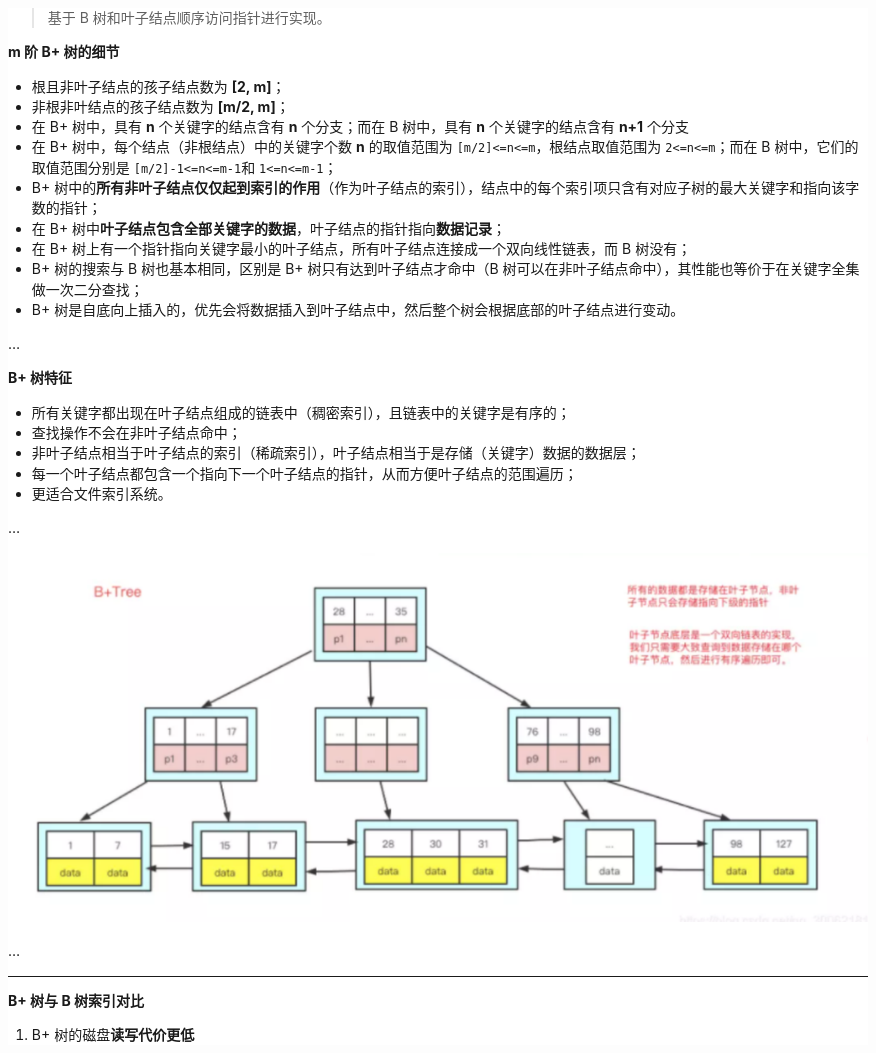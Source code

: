 > 基于 B 树和叶子结点顺序访问指针进行实现。

**m 阶 B+ 树的细节**

- 根且非叶子结点的孩子结点数为 **[2, m]**；
- 非根非叶结点的孩子结点数为 **[m/2, m]**；
- 在 B+ 树中，具有 **n** 个关键字的结点含有 **n** 个分支；而在 B 树中，具有 **n** 个关键字的结点含有 **n+1** 个分支
- 在 B+ 树中，每个结点（非根结点）中的关键字个数 **n** 的取值范围为 `[m/2]<=n<=m`，根结点取值范围为 `2<=n<=m`；而在 B 树中，它们的取值范围分别是 `[m/2]-1<=n<=m-1`和 `1<=n<=m-1`；
- B+ 树中的**所有非叶子结点仅仅起到索引的作用**（作为叶子结点的索引），结点中的每个索引项只含有对应子树的最大关键字和指向该字数的指针；
- 在 B+ 树中**叶子结点包含全部关键字的数据**，叶子结点的指针指向**数据记录**；
- 在 B+ 树上有一个指针指向关键字最小的叶子结点，所有叶子结点连接成一个双向线性链表，而 B 树没有；
- B+ 树的搜索与 B 树也基本相同，区别是 B+ 树只有达到叶子结点才命中（B 树可以在非叶子结点命中），其性能也等价于在关键字全集做一次二分查找；
- B+ 树是自底向上插入的，优先会将数据插入到叶子结点中，然后整个树会根据底部的叶子结点进行变动。

…

**B+ 树特征**

- 所有关键字都出现在叶子结点组成的链表中（稠密索引），且链表中的关键字是有序的；
- 查找操作不会在非叶子结点命中； 
- 非叶子结点相当于叶子结点的索引（稀疏索引），叶子结点相当于是存储（关键字）数据的数据层；
- 每一个叶子结点都包含一个指向下一个叶子结点的指针，从而方便叶子结点的范围遍历；
- 更适合文件索引系统。

…

![image-20210522195820218](./assets/image-20210522195820218.png)

…

---

**B+ 树与 B 树索引对比**

1. B+ 树的磁盘**读写代价更低**
